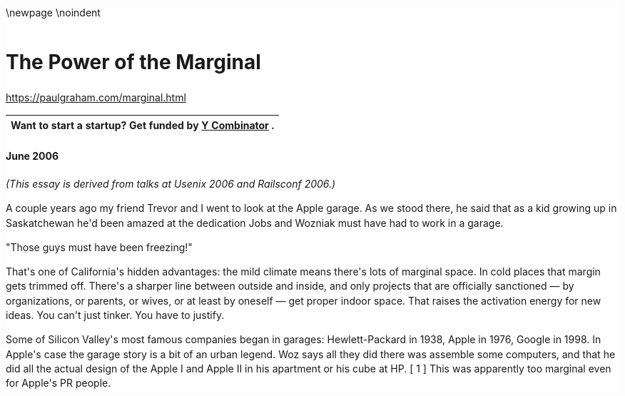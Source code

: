 \newpage
\noindent

The Power of the Marginal
=========================


  

<https://paulgraham.com/marginal.html>
  




| **Want to start a startup?**   Get funded by  [Y Combinator](http://ycombinator.com/apply.html)   . |
| --- |


#### June 2006


  

  

*(This essay is derived from talks at Usenix 2006 and
Railsconf 2006\.)* 
  

  

 A couple years ago my friend Trevor and I went to look at the Apple
garage. As we stood there, he said that as a kid growing up in
Saskatchewan he'd been amazed at the dedication Jobs and Wozniak
must have had to work in a garage.
   

  

 "Those guys must have been
freezing!"
   

  

 That's one of California's hidden advantages: the mild climate means
there's lots of marginal space. In cold places that margin gets
trimmed off. There's a sharper line between outside and inside,
and only projects that are officially sanctioned — by organizations,
or parents, or wives, or at least by oneself — get proper indoor
space. That raises the activation energy for new ideas. You can't
just tinker. You have to justify.
   

  

 Some of Silicon Valley's most famous companies began in garages:
Hewlett\-Packard in 1938, Apple in 1976, Google in 1998\. In Apple's
case the garage story is a bit of an urban legend. Woz says all
they did there was assemble some computers, and that he did all the
actual design of the Apple I and Apple II in his apartment or his
cube at HP.
 \[
 1
 ]
 This was apparently too marginal even for Apple's PR
people.
   